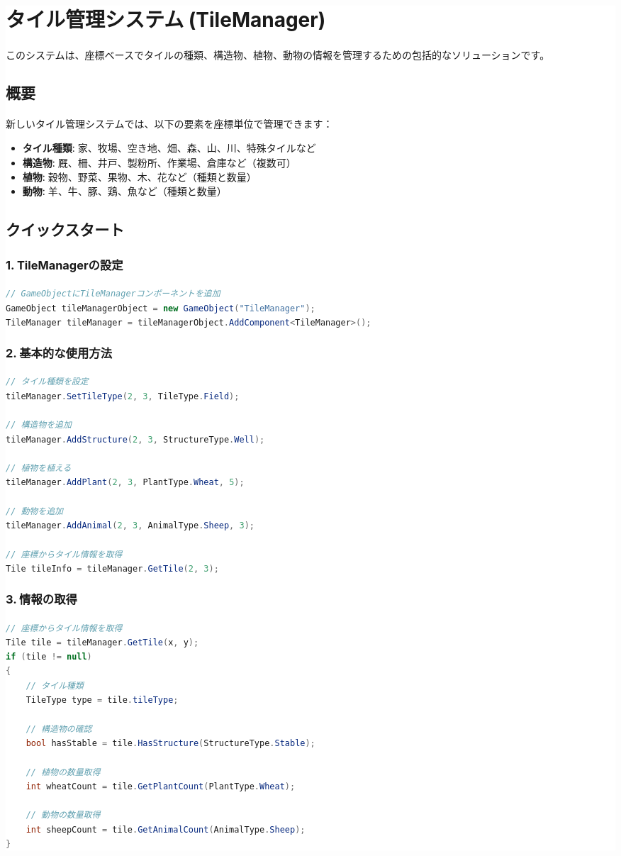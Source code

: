 # タイル管理システム (TileManager)

このシステムは、座標ベースでタイルの種類、構造物、植物、動物の情報を管理するための包括的なソリューションです。

## 概要

新しいタイル管理システムでは、以下の要素を座標単位で管理できます：

- **タイル種類**: 家、牧場、空き地、畑、森、山、川、特殊タイルなど
- **構造物**: 厩、柵、井戸、製粉所、作業場、倉庫など（複数可）
- **植物**: 穀物、野菜、果物、木、花など（種類と数量）
- **動物**: 羊、牛、豚、鶏、魚など（種類と数量）

## クイックスタート

### 1. TileManagerの設定

```csharp
// GameObjectにTileManagerコンポーネントを追加
GameObject tileManagerObject = new GameObject("TileManager");
TileManager tileManager = tileManagerObject.AddComponent<TileManager>();
```

### 2. 基本的な使用方法

```csharp
// タイル種類を設定
tileManager.SetTileType(2, 3, TileType.Field);

// 構造物を追加
tileManager.AddStructure(2, 3, StructureType.Well);

// 植物を植える
tileManager.AddPlant(2, 3, PlantType.Wheat, 5);

// 動物を追加
tileManager.AddAnimal(2, 3, AnimalType.Sheep, 3);

// 座標からタイル情報を取得
Tile tileInfo = tileManager.GetTile(2, 3);
```

### 3. 情報の取得

```csharp
// 座標からタイル情報を取得
Tile tile = tileManager.GetTile(x, y);
if (tile != null)
{
    // タイル種類
    TileType type = tile.tileType;
    
    // 構造物の確認
    bool hasStable = tile.HasStructure(StructureType.Stable);
    
    // 植物の数量取得
    int wheatCount = tile.GetPlantCount(PlantType.Wheat);
    
    // 動物の数量取得
    int sheepCount = tile.GetAnimalCount(AnimalType.Sheep);
}
```
